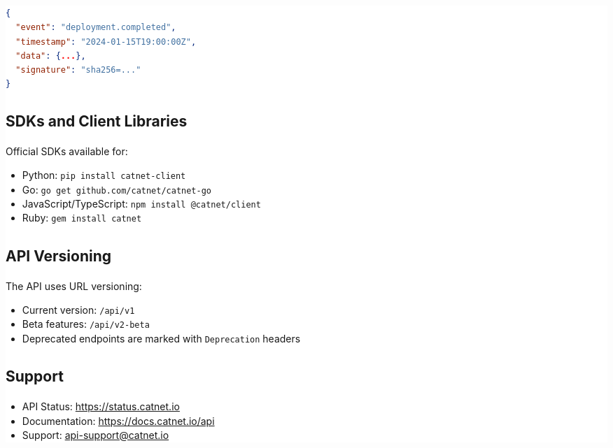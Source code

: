 ```json
{
  "event": "deployment.completed",
  "timestamp": "2024-01-15T19:00:00Z",
  "data": {...},
  "signature": "sha256=..."
}
```

## SDKs and Client Libraries

Official SDKs available for:

- Python: `pip install catnet-client`
- Go: `go get github.com/catnet/catnet-go`
- JavaScript/TypeScript: `npm install @catnet/client`
- Ruby: `gem install catnet`

## API Versioning

The API uses URL versioning:

- Current version: `/api/v1`
- Beta features: `/api/v2-beta`
- Deprecated endpoints are marked with `Deprecation` headers

## Support

- API Status: https://status.catnet.io
- Documentation: https://docs.catnet.io/api
- Support: api-support@catnet.io